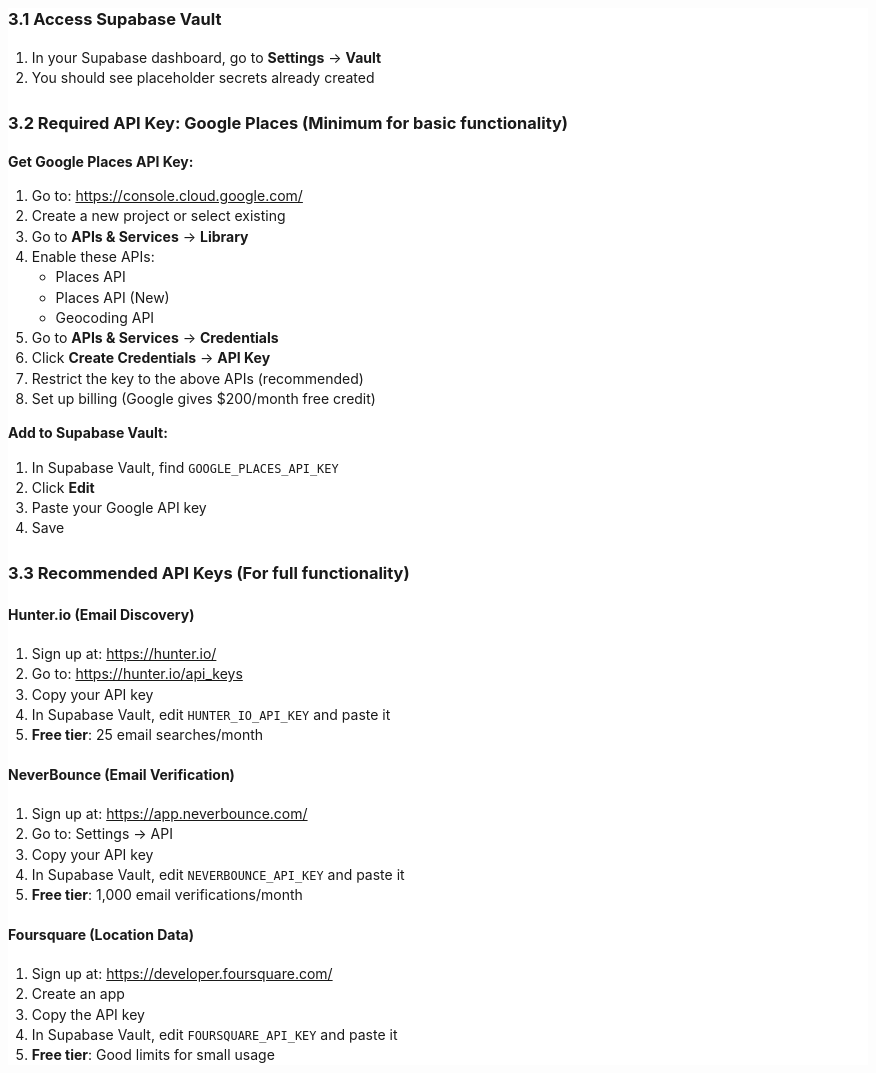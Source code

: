 ### 3.1 Access Supabase Vault

1. In your Supabase dashboard, go to **Settings** → **Vault**
2. You should see placeholder secrets already created

### 3.2 Required API Key: Google Places (Minimum for basic functionality)

**Get Google Places API Key:**

1. Go to: https://console.cloud.google.com/
2. Create a new project or select existing
3. Go to **APIs & Services** → **Library**
4. Enable these APIs:
   - Places API
   - Places API (New)
   - Geocoding API
5. Go to **APIs & Services** → **Credentials**
6. Click **Create Credentials** → **API Key**
7. Restrict the key to the above APIs (recommended)
8. Set up billing (Google gives $200/month free credit)

**Add to Supabase Vault:**

1. In Supabase Vault, find `GOOGLE_PLACES_API_KEY`
2. Click **Edit**
3. Paste your Google API key
4. Save

### 3.3 Recommended API Keys (For full functionality)

#### Hunter.io (Email Discovery)

1. Sign up at: https://hunter.io/
2. Go to: https://hunter.io/api_keys
3. Copy your API key
4. In Supabase Vault, edit `HUNTER_IO_API_KEY` and paste it
5. **Free tier**: 25 email searches/month

#### NeverBounce (Email Verification)

1. Sign up at: https://app.neverbounce.com/
2. Go to: Settings → API
3. Copy your API key
4. In Supabase Vault, edit `NEVERBOUNCE_API_KEY` and paste it
5. **Free tier**: 1,000 email verifications/month

#### Foursquare (Location Data)

1. Sign up at: https://developer.foursquare.com/
2. Create an app
3. Copy the API key
4. In Supabase Vault, edit `FOURSQUARE_API_KEY` and paste it
5. **Free tier**: Good limits for small usage
